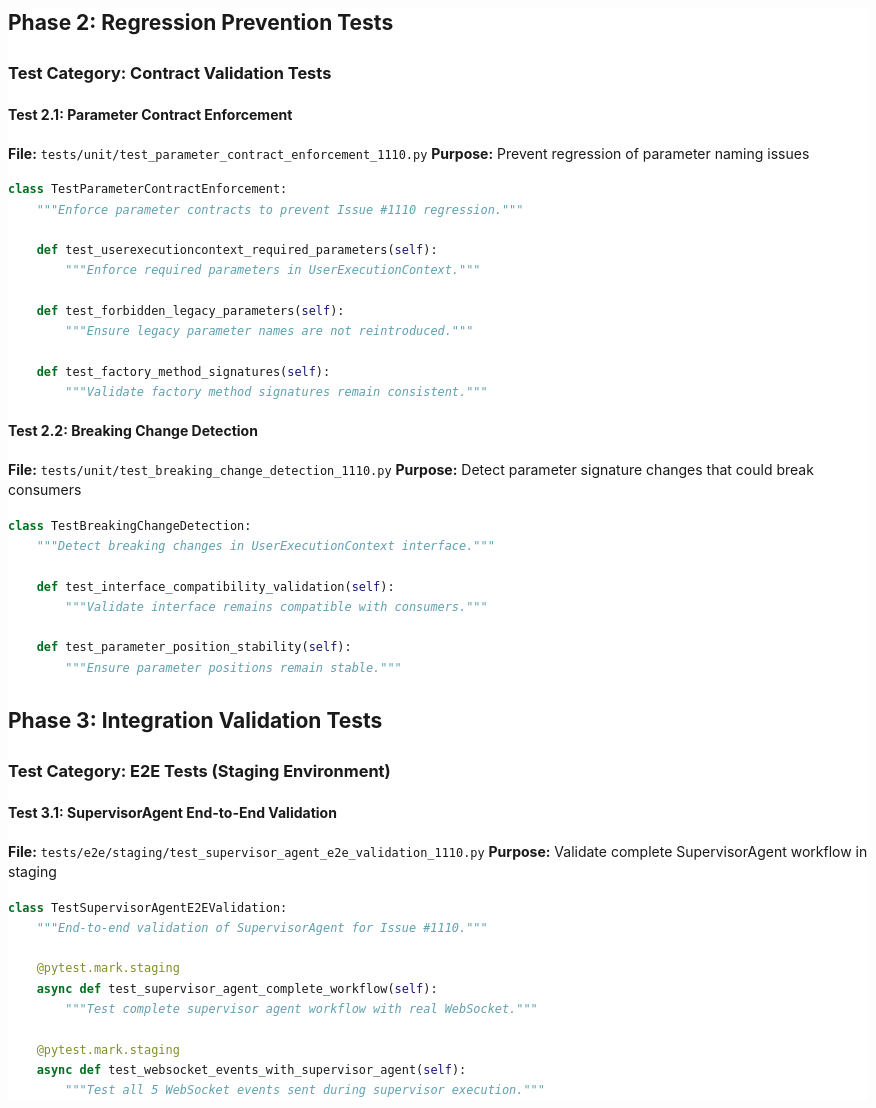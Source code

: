 ## Phase 2: Regression Prevention Tests

### Test Category: Contract Validation Tests

#### Test 2.1: Parameter Contract Enforcement
**File:** `tests/unit/test_parameter_contract_enforcement_1110.py`
**Purpose:** Prevent regression of parameter naming issues

```python
class TestParameterContractEnforcement:
    """Enforce parameter contracts to prevent Issue #1110 regression."""
    
    def test_userexecutioncontext_required_parameters(self):
        """Enforce required parameters in UserExecutionContext."""
        
    def test_forbidden_legacy_parameters(self):
        """Ensure legacy parameter names are not reintroduced."""
        
    def test_factory_method_signatures(self):
        """Validate factory method signatures remain consistent."""
```

#### Test 2.2: Breaking Change Detection
**File:** `tests/unit/test_breaking_change_detection_1110.py`
**Purpose:** Detect parameter signature changes that could break consumers

```python
class TestBreakingChangeDetection:
    """Detect breaking changes in UserExecutionContext interface."""
    
    def test_interface_compatibility_validation(self):
        """Validate interface remains compatible with consumers."""
        
    def test_parameter_position_stability(self):
        """Ensure parameter positions remain stable."""
```

## Phase 3: Integration Validation Tests

### Test Category: E2E Tests (Staging Environment)

#### Test 3.1: SupervisorAgent End-to-End Validation
**File:** `tests/e2e/staging/test_supervisor_agent_e2e_validation_1110.py`
**Purpose:** Validate complete SupervisorAgent workflow in staging

```python
class TestSupervisorAgentE2EValidation:
    """End-to-end validation of SupervisorAgent for Issue #1110."""
    
    @pytest.mark.staging
    async def test_supervisor_agent_complete_workflow(self):
        """Test complete supervisor agent workflow with real WebSocket."""
        
    @pytest.mark.staging  
    async def test_websocket_events_with_supervisor_agent(self):
        """Test all 5 WebSocket events sent during supervisor execution."""
```

